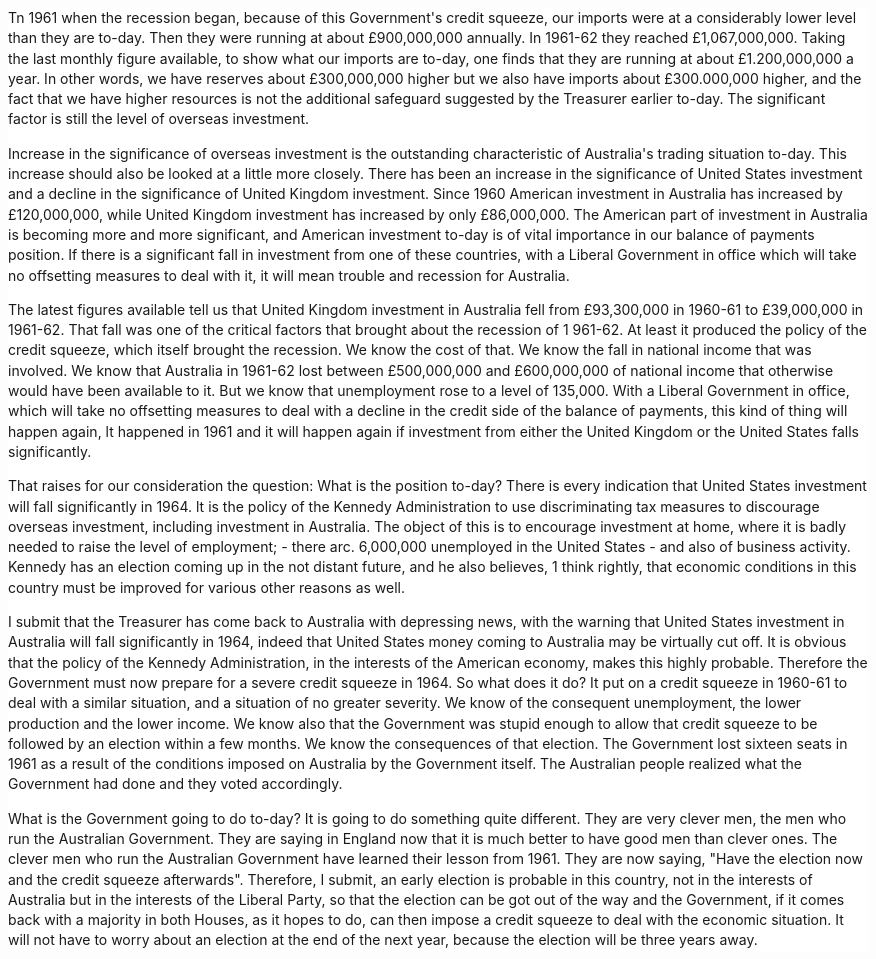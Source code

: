 Tn 1961 when the recession began, because of this Government's credit squeeze, our imports were at a considerably lower level than they are to-day. Then they were running at about £900,000,000 annually. In 1961-62 they reached £1,067,000,000. Taking the last monthly figure available, to show what our imports are to-day, one finds that they are running at about £1.200,000,000 a year. In other words, we have reserves about £300,000,000 higher but we also have imports about £300.000,000 higher, and the fact that we have higher resources is not the additional safeguard suggested by the Treasurer earlier to-day. The significant factor is still the level of overseas investment. 

Increase in the significance of overseas investment is the outstanding characteristic of Australia's trading situation to-day. This increase should also be looked at a little more closely. There has been an increase in the significance of United States investment and a decline in the significance of United Kingdom investment. Since 1960 American investment in Australia has increased by £120,000,000, while United Kingdom investment has increased by only £86,000,000. The American part of investment in Australia is becoming more and more significant, and American investment to-day is of vital importance in our balance of payments position. If there is a significant fall in investment from one of these countries, with a Liberal Government in office which will take no offsetting measures to deal with it, it will mean trouble and recession for Australia. 

The latest figures available tell us that United Kingdom investment in Australia fell from £93,300,000 in 1960-61 to £39,000,000 in 1961-62. That fall was one of the critical factors that brought about the recession of 1 961-62. At least it produced the policy of the credit squeeze, which itself brought the recession. We know the cost of that. We know the fall in national income that was involved. We know that Australia in 1961-62 lost between £500,000,000 and £600,000,000 of national income that otherwise would have been available to it. But we know that unemployment rose to a level of 135,000. With a Liberal Government in office, which will take no offsetting measures to deal with a decline in the credit side of the balance of payments, this kind of thing will happen again, lt happened in 1961 and it will happen again if investment from either the United Kingdom or the United States falls significantly. 

That raises for our consideration the question: What is the position to-day? There is every indication that United States investment will fall significantly in 1964. lt is the policy of the Kennedy Administration to use discriminating tax measures to discourage overseas investment, including investment in Australia. The object of this is to encourage investment at home, where it is badly needed to raise the level of employment; - there arc. 6,000,000 unemployed in the United States - and also of business activity. Kennedy has an election coming up in the not distant future, and he also believes, 1 think rightly, that economic conditions in this country must be improved for various other reasons as well. 

I submit that the Treasurer has come back to Australia with depressing news, with the warning that United States investment in Australia will fall significantly in 1964, indeed that United States money coming to Australia may be virtually cut off. It is obvious that the policy of the Kennedy Administration, in the interests of the American economy, makes this highly probable. Therefore the Government must now prepare for a severe credit squeeze in 1964. So what does it do? It put on a credit squeeze in 1960-61 to deal with a similar situation, and a situation of no greater severity. We know of the consequent unemployment, the lower production and the lower income. We know also that the Government was stupid enough to allow that credit squeeze to be followed by an election within a few months. We know the consequences of that election. The Government lost sixteen seats in 1961 as a result of the conditions imposed on Australia by the Government itself. The Australian people realized what the Government had done and they voted accordingly. 

What is the Government going to do to-day? It is going to do something quite different. They are very clever men, the men who run the Australian Government. They are saying in England now that it is much better to have good men than clever ones. The clever men who run the Australian Government have learned their lesson from 1961. They are now saying, "Have the election now and the credit squeeze afterwards". Therefore, I submit, an early election is probable in this country, not in the interests of Australia but in the interests of the Liberal Party, so that the election can be got out of the way and the Government, if it comes back with a majority in both Houses, as it hopes to do, can then impose a credit squeeze to deal with the economic situation. It will not have to worry about an election at the end of the next year, because the election will be three years away. 

